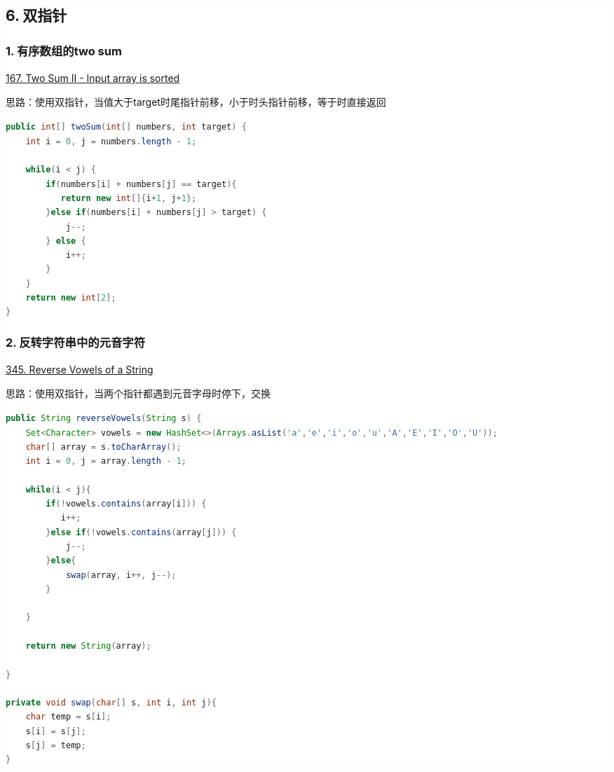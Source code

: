 

## 6. 双指针

### 1. 有序数组的two sum

[167. Two Sum II - Input array is sorted](https://leetcode.com/problems/two-sum-ii-input-array-is-sorted/)

思路：使用双指针，当值大于target时尾指针前移，小于时头指针前移，等于时直接返回

```java
public int[] twoSum(int[] numbers, int target) {
    int i = 0, j = numbers.length - 1;

    while(i < j) {
        if(numbers[i] + numbers[j] == target){
           return new int[]{i+1, j+1};
        }else if(numbers[i] + numbers[j] > target) {
            j--;                
        } else {
            i++;
        }
    }
    return new int[2];
}
```

### 2. 反转字符串中的元音字符

[345. Reverse Vowels of a String](https://leetcode.com/problems/reverse-vowels-of-a-string/)

思路：使用双指针，当两个指针都遇到元音字母时停下，交换

```java
public String reverseVowels(String s) {
    Set<Character> vowels = new HashSet<>(Arrays.asList('a','e','i','o','u','A','E','I','O','U'));
    char[] array = s.toCharArray();
    int i = 0, j = array.length - 1;

    while(i < j){
        if(!vowels.contains(array[i])) {
           i++;
        }else if(!vowels.contains(array[j])) {
            j--;
        }else{
            swap(array, i++, j--);
        }

    } 

    return new String(array);

}

private void swap(char[] s, int i, int j){
    char temp = s[i];
    s[i] = s[j];
    s[j] = temp;
}
```
